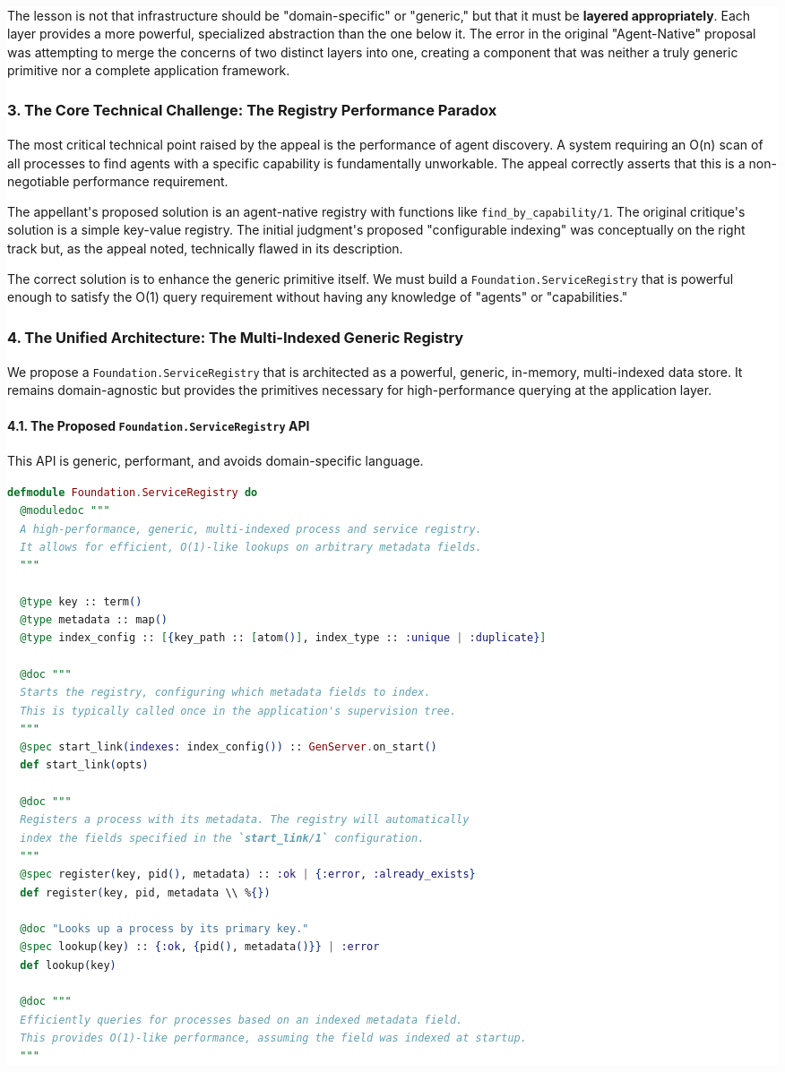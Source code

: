 The lesson is not that infrastructure should be "domain-specific" or "generic," but that it must be **layered appropriately**. Each layer provides a more powerful, specialized abstraction than the one below it. The error in the original "Agent-Native" proposal was attempting to merge the concerns of two distinct layers into one, creating a component that was neither a truly generic primitive nor a complete application framework.

### **3. The Core Technical Challenge: The Registry Performance Paradox**

The most critical technical point raised by the appeal is the performance of agent discovery. A system requiring an O(n) scan of all processes to find agents with a specific capability is fundamentally unworkable. The appeal correctly asserts that this is a non-negotiable performance requirement.

The appellant's proposed solution is an agent-native registry with functions like `find_by_capability/1`. The original critique's solution is a simple key-value registry. The initial judgment's proposed "configurable indexing" was conceptually on the right track but, as the appeal noted, technically flawed in its description.

The correct solution is to enhance the generic primitive itself. We must build a `Foundation.ServiceRegistry` that is powerful enough to satisfy the O(1) query requirement without having any knowledge of "agents" or "capabilities."

### **4. The Unified Architecture: The Multi-Indexed Generic Registry**

We propose a `Foundation.ServiceRegistry` that is architected as a powerful, generic, in-memory, multi-indexed data store. It remains domain-agnostic but provides the primitives necessary for high-performance querying at the application layer.

#### **4.1. The Proposed `Foundation.ServiceRegistry` API**

This API is generic, performant, and avoids domain-specific language.

```elixir
defmodule Foundation.ServiceRegistry do
  @moduledoc """
  A high-performance, generic, multi-indexed process and service registry.
  It allows for efficient, O(1)-like lookups on arbitrary metadata fields.
  """

  @type key :: term()
  @type metadata :: map()
  @type index_config :: [{key_path :: [atom()], index_type :: :unique | :duplicate}]

  @doc """
  Starts the registry, configuring which metadata fields to index.
  This is typically called once in the application's supervision tree.
  """
  @spec start_link(indexes: index_config()) :: GenServer.on_start()
  def start_link(opts)

  @doc """
  Registers a process with its metadata. The registry will automatically
  index the fields specified in the `start_link/1` configuration.
  """
  @spec register(key, pid(), metadata) :: :ok | {:error, :already_exists}
  def register(key, pid, metadata \\ %{})

  @doc "Looks up a process by its primary key."
  @spec lookup(key) :: {:ok, {pid(), metadata()}} | :error
  def lookup(key)

  @doc """
  Efficiently queries for processes based on an indexed metadata field.
  This provides O(1)-like performance, assuming the field was indexed at startup.
  """
```